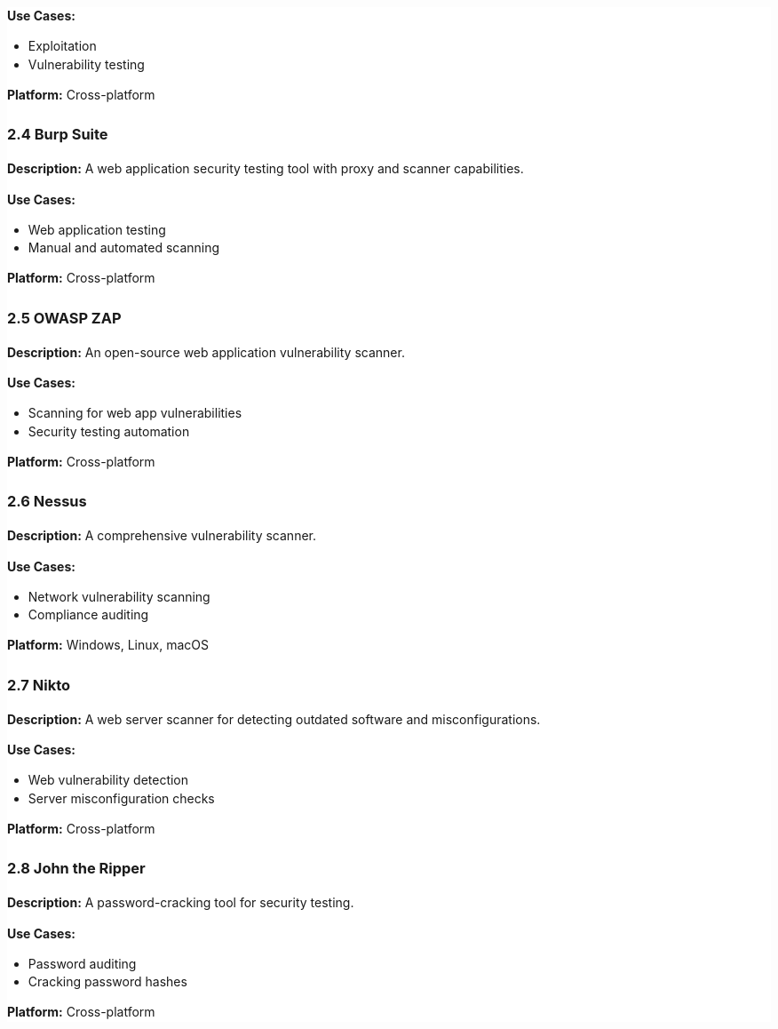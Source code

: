 **Use Cases:**
- Exploitation
- Vulnerability testing

**Platform:** Cross-platform

### 2.4 Burp Suite
**Description:** 
 A web application security testing tool with proxy and scanner capabilities.

**Use Cases:**
- Web application testing
- Manual and automated scanning

**Platform:** Cross-platform

### 2.5 OWASP ZAP
**Description:** 
 An open-source web application vulnerability scanner.

**Use Cases:**
- Scanning for web app vulnerabilities
- Security testing automation

**Platform:** Cross-platform

### 2.6 Nessus
**Description:** 
 A comprehensive vulnerability scanner.

**Use Cases:**
- Network vulnerability scanning
- Compliance auditing

**Platform:** Windows, Linux, macOS

### 2.7 Nikto
**Description:** 
 A web server scanner for detecting outdated software and misconfigurations.

**Use Cases:**
- Web vulnerability detection
- Server misconfiguration checks

**Platform:** Cross-platform

### 2.8 John the Ripper
**Description:** 
 A password-cracking tool for security testing.

**Use Cases:**
- Password auditing
- Cracking password hashes

**Platform:** Cross-platform
